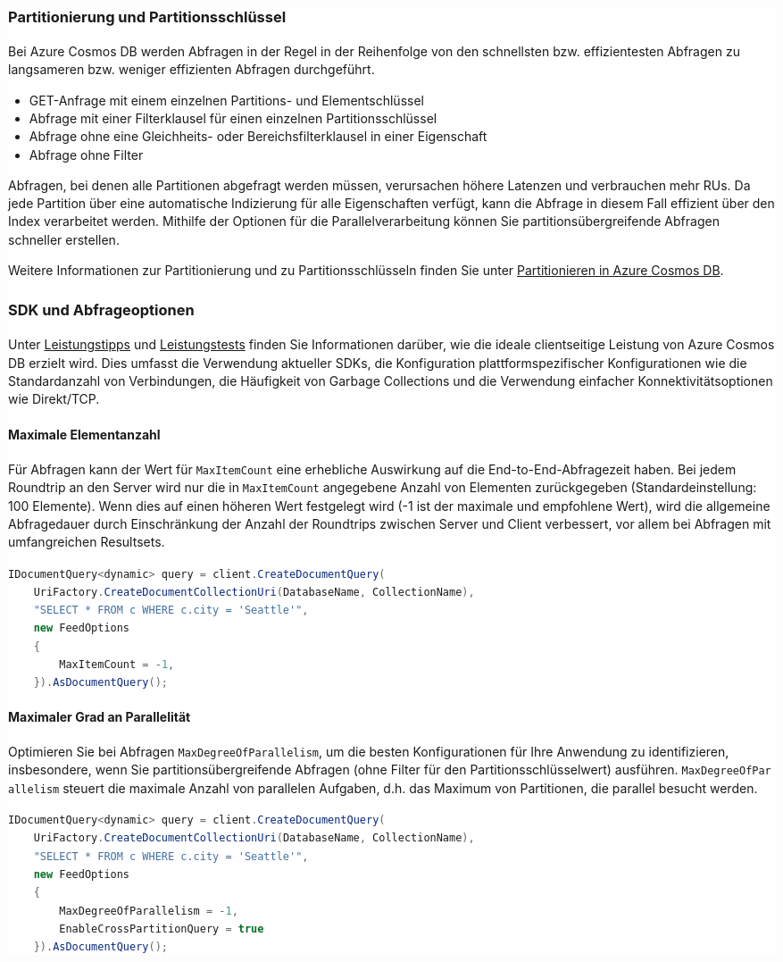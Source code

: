 ### <a name="partitioning-and-partition-keys"></a>Partitionierung und Partitionsschlüssel
Bei Azure Cosmos DB werden Abfragen in der Regel in der Reihenfolge von den schnellsten bzw. effizientesten Abfragen zu langsameren bzw. weniger effizienten Abfragen durchgeführt. 

* GET-Anfrage mit einem einzelnen Partitions- und Elementschlüssel
* Abfrage mit einer Filterklausel für einen einzelnen Partitionsschlüssel
* Abfrage ohne eine Gleichheits- oder Bereichsfilterklausel in einer Eigenschaft
* Abfrage ohne Filter

Abfragen, bei denen alle Partitionen abgefragt werden müssen, verursachen höhere Latenzen und verbrauchen mehr RUs. Da jede Partition über eine automatische Indizierung für alle Eigenschaften verfügt, kann die Abfrage in diesem Fall effizient über den Index verarbeitet werden. Mithilfe der Optionen für die Parallelverarbeitung können Sie partitionsübergreifende Abfragen schneller erstellen.

Weitere Informationen zur Partitionierung und zu Partitionsschlüsseln finden Sie unter [Partitionieren in Azure Cosmos DB](partitioning-overview.md).

### <a name="sdk-and-query-options"></a>SDK und Abfrageoptionen
Unter [Leistungstipps](performance-tips.md) und [Leistungstests](performance-testing.md) finden Sie Informationen darüber, wie die ideale clientseitige Leistung von Azure Cosmos DB erzielt wird. Dies umfasst die Verwendung aktueller SDKs, die Konfiguration plattformspezifischer Konfigurationen wie die Standardanzahl von Verbindungen, die Häufigkeit von Garbage Collections und die Verwendung einfacher Konnektivitätsoptionen wie Direkt/TCP. 


#### <a name="max-item-count"></a>Maximale Elementanzahl
Für Abfragen kann der Wert für `MaxItemCount` eine erhebliche Auswirkung auf die End-to-End-Abfragezeit haben. Bei jedem Roundtrip an den Server wird nur die in `MaxItemCount` angegebene Anzahl von Elementen zurückgegeben (Standardeinstellung: 100 Elemente). Wenn dies auf einen höheren Wert festgelegt wird (-1 ist der maximale und empfohlene Wert), wird die allgemeine Abfragedauer durch Einschränkung der Anzahl der Roundtrips zwischen Server und Client verbessert, vor allem bei Abfragen mit umfangreichen Resultsets.

```cs
IDocumentQuery<dynamic> query = client.CreateDocumentQuery(
    UriFactory.CreateDocumentCollectionUri(DatabaseName, CollectionName), 
    "SELECT * FROM c WHERE c.city = 'Seattle'", 
    new FeedOptions 
    { 
        MaxItemCount = -1, 
    }).AsDocumentQuery();
```

#### <a name="max-degree-of-parallelism"></a>Maximaler Grad an Parallelität
Optimieren Sie bei Abfragen `MaxDegreeOfParallelism`, um die besten Konfigurationen für Ihre Anwendung zu identifizieren, insbesondere, wenn Sie partitionsübergreifende Abfragen (ohne Filter für den Partitionsschlüsselwert) ausführen. `MaxDegreeOfParallelism` steuert die maximale Anzahl von parallelen Aufgaben, d.h. das Maximum von Partitionen, die parallel besucht werden. 

```cs
IDocumentQuery<dynamic> query = client.CreateDocumentQuery(
    UriFactory.CreateDocumentCollectionUri(DatabaseName, CollectionName), 
    "SELECT * FROM c WHERE c.city = 'Seattle'", 
    new FeedOptions 
    { 
        MaxDegreeOfParallelism = -1, 
        EnableCrossPartitionQuery = true 
    }).AsDocumentQuery();
```
